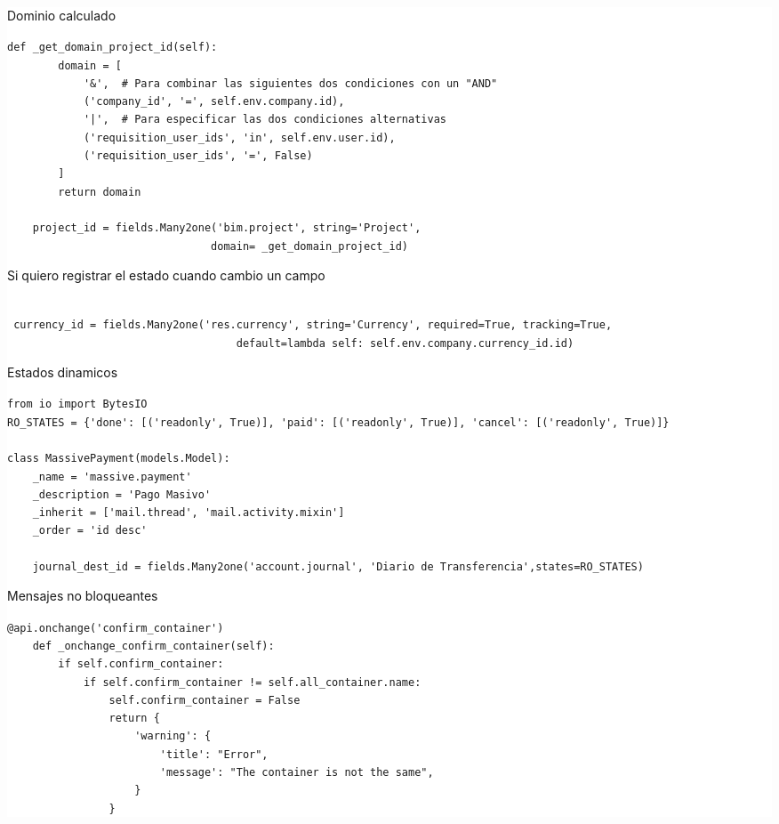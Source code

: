 Dominio calculado

```
def _get_domain_project_id(self):
        domain = [
            '&',  # Para combinar las siguientes dos condiciones con un "AND"
            ('company_id', '=', self.env.company.id),
            '|',  # Para especificar las dos condiciones alternativas
            ('requisition_user_ids', 'in', self.env.user.id),
            ('requisition_user_ids', '=', False)
        ]
        return domain

    project_id = fields.Many2one('bim.project', string='Project',
                                domain= _get_domain_project_id)
```


Si quiero registrar el estado cuando cambio un campo
```

 currency_id = fields.Many2one('res.currency', string='Currency', required=True, tracking=True,
                                    default=lambda self: self.env.company.currency_id.id)
```

Estados dinamicos
```
from io import BytesIO
RO_STATES = {'done': [('readonly', True)], 'paid': [('readonly', True)], 'cancel': [('readonly', True)]}

class MassivePayment(models.Model):
    _name = 'massive.payment'
    _description = 'Pago Masivo'
    _inherit = ['mail.thread', 'mail.activity.mixin']
    _order = 'id desc'
    
    journal_dest_id = fields.Many2one('account.journal', 'Diario de Transferencia',states=RO_STATES)
```


Mensajes no bloqueantes
```
@api.onchange('confirm_container')
    def _onchange_confirm_container(self):
        if self.confirm_container:
            if self.confirm_container != self.all_container.name:
                self.confirm_container = False
                return {
                    'warning': {
                        'title': "Error",
                        'message': "The container is not the same",
                    }
                }
```

